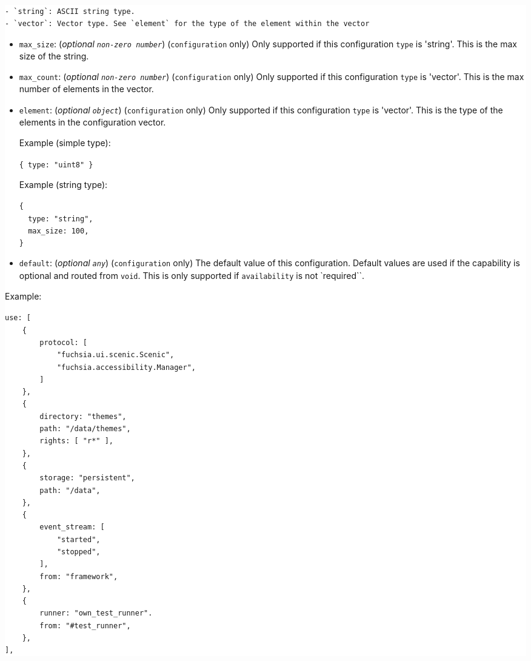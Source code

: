     - `string`: ASCII string type.
    - `vector`: Vector type. See `element` for the type of the element within the vector
- `max_size`: (_optional `non-zero number`_) (`configuration` only) Only supported if this configuration `type` is 'string'.
    This is the max size of the string.
- `max_count`: (_optional `non-zero number`_) (`configuration` only) Only supported if this configuration `type` is 'vector'.
    This is the max number of elements in the vector.
- `element`: (_optional `object`_) (`configuration` only) Only supported if this configuration `type` is 'vector'.
    This is the type of the elements in the configuration vector.

    Example (simple type):

    ```json5
    { type: "uint8" }
    ```

    Example (string type):

    ```json5
    {
      type: "string",
      max_size: 100,
    }
    ```
- `default`: (_optional `any`_) (`configuration` only) The default value of this configuration.
    Default values are used if the capability is optional and routed from `void`.
    This is only supported if `availability` is not `required``.

Example:

```json5
use: [
    {
        protocol: [
            "fuchsia.ui.scenic.Scenic",
            "fuchsia.accessibility.Manager",
        ]
    },
    {
        directory: "themes",
        path: "/data/themes",
        rights: [ "r*" ],
    },
    {
        storage: "persistent",
        path: "/data",
    },
    {
        event_stream: [
            "started",
            "stopped",
        ],
        from: "framework",
    },
    {
        runner: "own_test_runner".
        from: "#test_runner",
    },
],
```


[doc-static-children]: /docs/concepts/components/v2/realms.md#static-children
[doc-collections]: /docs/concepts/components/v2/realms.md#collections
[doc-protocol]: /docs/concepts/components/v2/capabilities/protocol.md
[doc-dictionaries]: /reference/fidl/fuchsia.component.decl#Dictionary
[doc-directory]: /docs/concepts/components/v2/capabilities/directory.md
[doc-storage]: /docs/concepts/components/v2/capabilities/storage.md
[doc-resolvers]: /docs/concepts/components/v2/capabilities/resolver.md
[doc-runners]: /docs/concepts/components/v2/capabilities/runner.md
[doc-event]: /docs/concepts/components/v2/capabilities/event.md
[doc-service]: /docs/concepts/components/v2/capabilities/service.md
[doc-directory-rights]: /docs/concepts/components/v2/capabilities/directory.md#directory-capability-rights
[`use`]: #use
[`offer`]: #offer
[`expose`]: #expose
[`capabilities`]: #capabilities
[doc-runners]: /docs/concepts/components/v2/capabilities/runner.md
[doc-children]: /docs/concepts/components/v2/realms.md#child-component-instances
[component-url]: /docs/reference/components/url.md
[doc-eager]: /docs/development/components/connect.md#eager
[doc-reboot-on-terminate]: /docs/development/components/connect.md#reboot-on-terminate
[doc-environments]: /docs/concepts/components/v2/environments.md
[glossary.outgoing directory]: /docs/glossary/README.md#outgoing-directory
[glossary.namespace]: /docs/glossary/README.md#namespace